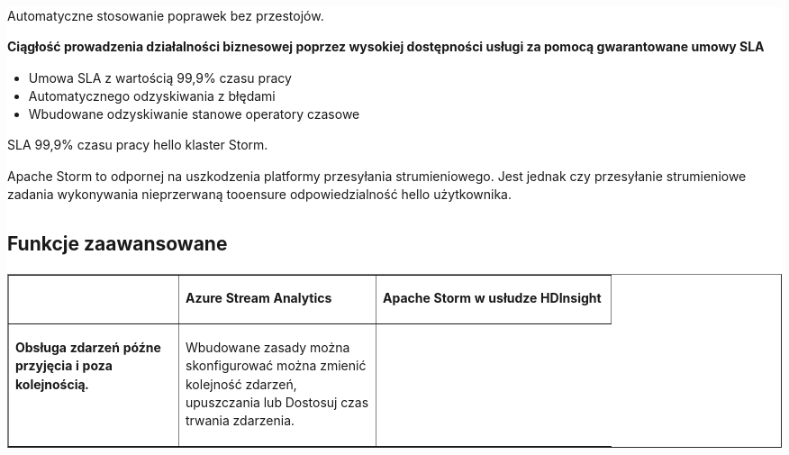 Automatyczne stosowanie poprawek bez przestojów.
                </p>
            </td>
        </tr>
        <tr>
            <td width="174" valign="top">
                <p>
                    <strong>Ciągłość prowadzenia działalności biznesowej poprzez wysokiej dostępności usługi za pomocą gwarantowane umowy SLA</strong>
                </p>
            </td>
            <td width="204" valign="top">
                <ul>
                <li>Umowa SLA z wartością 99,9% czasu pracy</li>
                <li>Automatycznego odzyskiwania z błędami</li>
                <li>Wbudowane odzyskiwanie stanowe operatory czasowe</li>
                </ul>
            </td>
            <td width="246" valign="top">
                <p>
SLA 99,9% czasu pracy hello klaster Storm. 
                </p>
                <p>
Apache Storm to odpornej na uszkodzenia platformy przesyłania strumieniowego. Jest jednak czy przesyłanie strumieniowe zadania wykonywania nieprzerwaną tooensure odpowiedzialność hello użytkownika.
                </p>
            </td>
        </tr>
    </tbody>
</table>

## <a name="advanced-features"></a>Funkcje zaawansowane ##

<table border="1" cellspacing="0" cellpadding="0">
    <tbody>
        <tr>
            <td width="174" valign="top">
                <p>
                    <strong> </strong>
                </p>
            </td>
            <td width="204" valign="top">
                <p>
                    <strong>Azure Stream Analytics</strong>
                </p>
            </td>
            <td width="246" valign="top">
                <p>
                    <strong>Apache Storm w usłudze HDInsight</strong>
                </p>
            </td>
        </tr>
        <tr>
            <td width="174" valign="top">
                <p>
                    <strong>Obsługa zdarzeń późne przyjęcia i poza kolejnością.</strong>
                </p>
            </td>
            <td width="204" valign="top">
                <p>
Wbudowane zasady można skonfigurować można zmienić kolejność zdarzeń, upuszczania lub Dostosuj czas trwania zdarzenia.
                </p>
